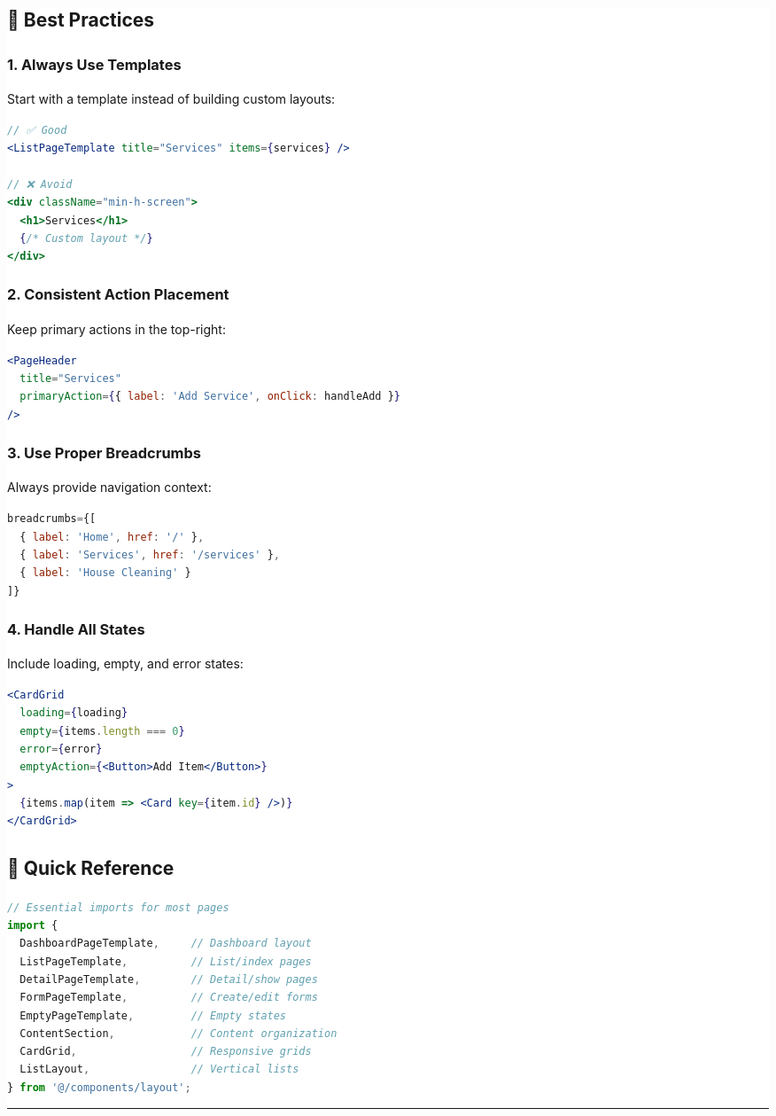## 🎯 Best Practices

### 1. **Always Use Templates**
Start with a template instead of building custom layouts:
```jsx
// ✅ Good
<ListPageTemplate title="Services" items={services} />

// ❌ Avoid
<div className="min-h-screen">
  <h1>Services</h1>
  {/* Custom layout */}
</div>
```

### 2. **Consistent Action Placement**
Keep primary actions in the top-right:
```jsx
<PageHeader
  title="Services"
  primaryAction={{ label: 'Add Service', onClick: handleAdd }}
/>
```

### 3. **Use Proper Breadcrumbs**
Always provide navigation context:
```jsx
breadcrumbs={[
  { label: 'Home', href: '/' },
  { label: 'Services', href: '/services' },
  { label: 'House Cleaning' }
]}
```

### 4. **Handle All States**
Include loading, empty, and error states:
```jsx
<CardGrid
  loading={loading}
  empty={items.length === 0}
  error={error}
  emptyAction={<Button>Add Item</Button>}
>
  {items.map(item => <Card key={item.id} />)}
</CardGrid>
```

## 🔗 Quick Reference

```jsx
// Essential imports for most pages
import {
  DashboardPageTemplate,     // Dashboard layout
  ListPageTemplate,          // List/index pages  
  DetailPageTemplate,        // Detail/show pages
  FormPageTemplate,          // Create/edit forms
  EmptyPageTemplate,         // Empty states
  ContentSection,            // Content organization
  CardGrid,                  // Responsive grids
  ListLayout,                // Vertical lists
} from '@/components/layout';
```

---